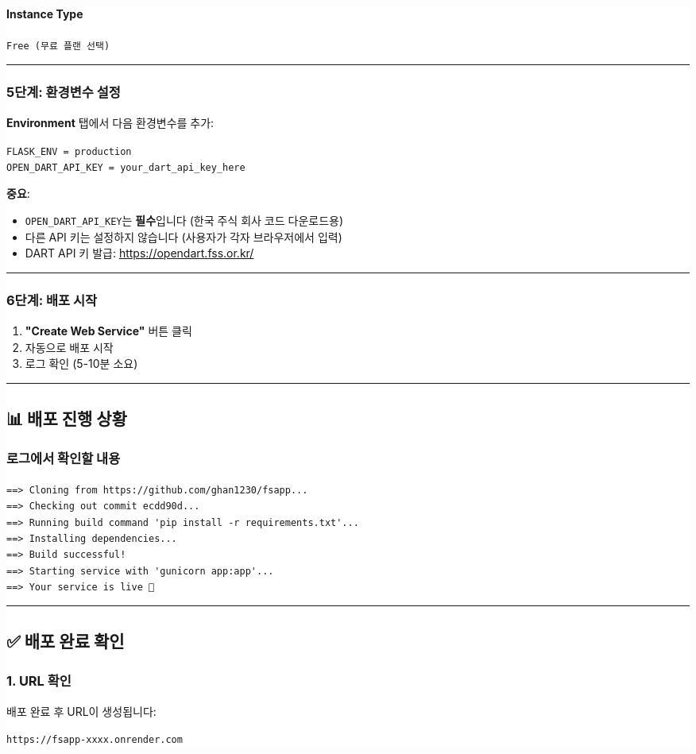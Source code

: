 #### Instance Type
```
Free (무료 플랜 선택)
```

---

### 5단계: 환경변수 설정

**Environment** 탭에서 다음 환경변수를 추가:

```
FLASK_ENV = production
OPEN_DART_API_KEY = your_dart_api_key_here
```

**중요**: 
- `OPEN_DART_API_KEY`는 **필수**입니다 (한국 주식 회사 코드 다운로드용)
- 다른 API 키는 설정하지 않습니다 (사용자가 각자 브라우저에서 입력)
- DART API 키 발급: https://opendart.fss.or.kr/

---

### 6단계: 배포 시작

1. **"Create Web Service"** 버튼 클릭
2. 자동으로 배포 시작
3. 로그 확인 (5-10분 소요)

---

## 📊 배포 진행 상황

### 로그에서 확인할 내용

```
==> Cloning from https://github.com/ghan1230/fsapp...
==> Checking out commit ecdd90d...
==> Running build command 'pip install -r requirements.txt'...
==> Installing dependencies...
==> Build successful!
==> Starting service with 'gunicorn app:app'...
==> Your service is live 🎉
```

---

## ✅ 배포 완료 확인

### 1. URL 확인
배포 완료 후 URL이 생성됩니다:
```
https://fsapp-xxxx.onrender.com
```
